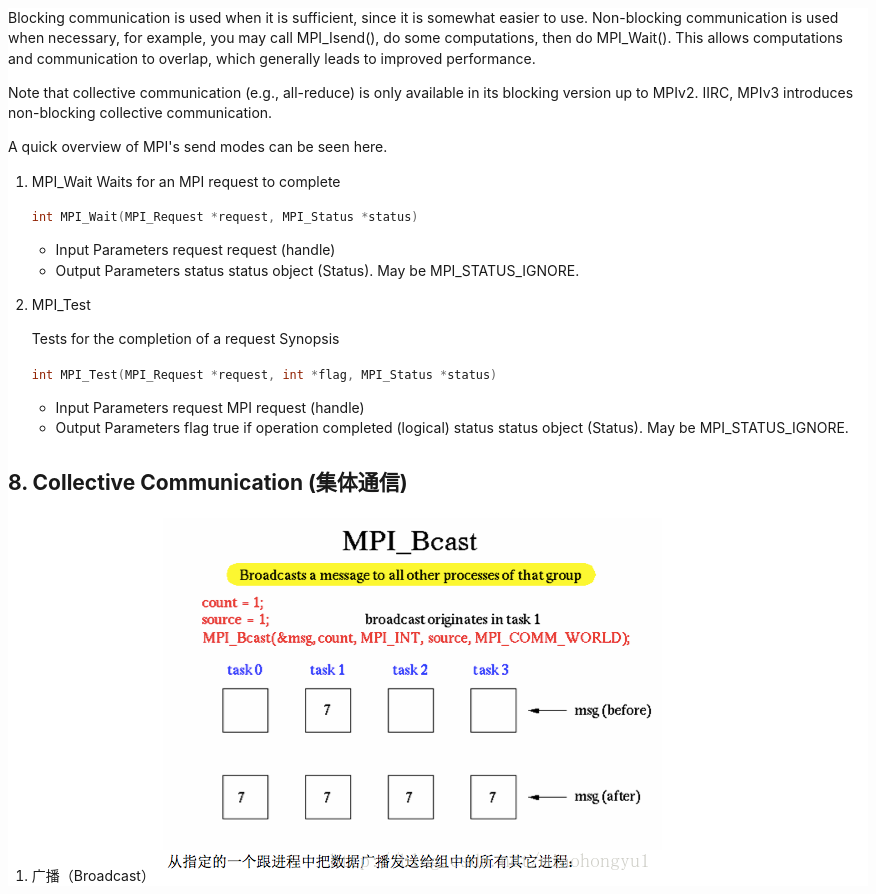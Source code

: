 Blocking communication is used when it is sufficient, since it is somewhat easier to use. Non-blocking communication is used when necessary, for example, you may call MPI_Isend(), do some computations, then do MPI_Wait(). This allows computations and communication to overlap, which generally leads to improved performance.

Note that collective communication (e.g., all-reduce) is only available in its blocking version up to MPIv2. IIRC, MPIv3 introduces non-blocking collective communication.

A quick overview of MPI's send modes can be seen here.

1. MPI_Wait
Waits for an MPI request to complete

    ```c
    int MPI_Wait(MPI_Request *request, MPI_Status *status)
    ```

    - Input Parameters
        request
        request (handle)
    - Output Parameters
        status
        status object (Status). May be MPI_STATUS_IGNORE.

2. MPI_Test

    Tests for the completion of a request Synopsis

    ```c
    int MPI_Test(MPI_Request *request, int *flag, MPI_Status *status)
    ```

    - Input Parameters
        request
        MPI request (handle)
    - Output Parameters
        flag
        true if operation completed (logical)
        status
        status object (Status). May be MPI_STATUS_IGNORE.

## 8. Collective Communication (集体通信)

1. 广播（Broadcast）
    ![](./图片/2019-09-13-09-28-53.png)
